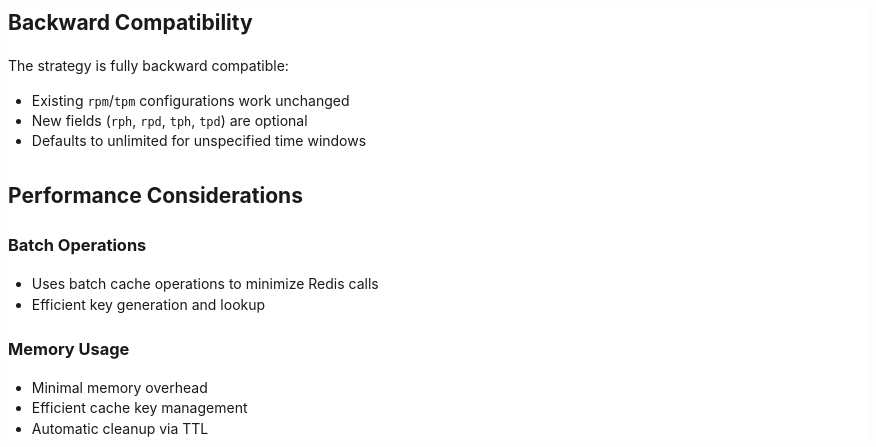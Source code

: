 ## Backward Compatibility

The strategy is fully backward compatible:

- Existing `rpm`/`tpm` configurations work unchanged
- New fields (`rph`, `rpd`, `tph`, `tpd`) are optional
- Defaults to unlimited for unspecified time windows

## Performance Considerations

### Batch Operations

- Uses batch cache operations to minimize Redis calls
- Efficient key generation and lookup

### Memory Usage

- Minimal memory overhead
- Efficient cache key management
- Automatic cleanup via TTL
